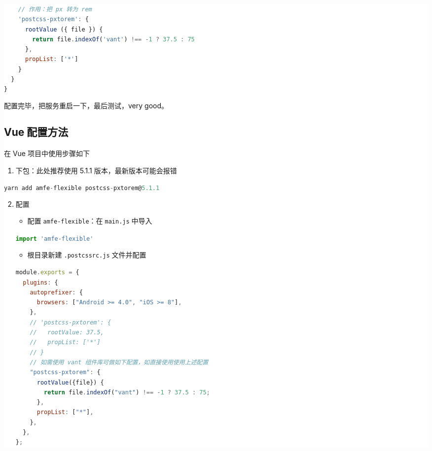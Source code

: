 ```js
    // 作用：把 px 转为 rem
    'postcss-pxtorem': {
      rootValue ({ file }) {
        return file.indexOf('vant') !== -1 ? 37.5 : 75
      },
      propList: ['*']
    }
  }
}

```

配置完毕，把服务重启一下，最后测试，very good。



## Vue 配置方法

在 Vue 项目中使用步骤如下

1. 下包：此处推荐使用 5.1.1 版本，最新版本可能会报错

```js
yarn add amfe-flexible postcss-pxtorem@5.1.1
```

2. 配置

   - 配置 `amfe-flexible`：在 `main.js` 中导入

   ```js
   import 'amfe-flexible'
   ```

   - 根目录新建 `.postcssrc.js` 文件并配置

   ```js
   module.exports = {
     plugins: {
       autoprefixer: {
         browsers: ["Android >= 4.0", "iOS >= 8"],
       },
       // 'postcss-pxtorem': {
       //   rootValue: 37.5,
       //   propList: ['*']
       // }
       // 如需使用 vant 组件库可做如下配置，如直接使用使用上述配置
       "postcss-pxtorem": {
         rootValue({file}) {
           return file.indexOf("vant") !== -1 ? 37.5 : 75;
         },
         propList: ["*"],
       },
     },
   };
   
   ```
